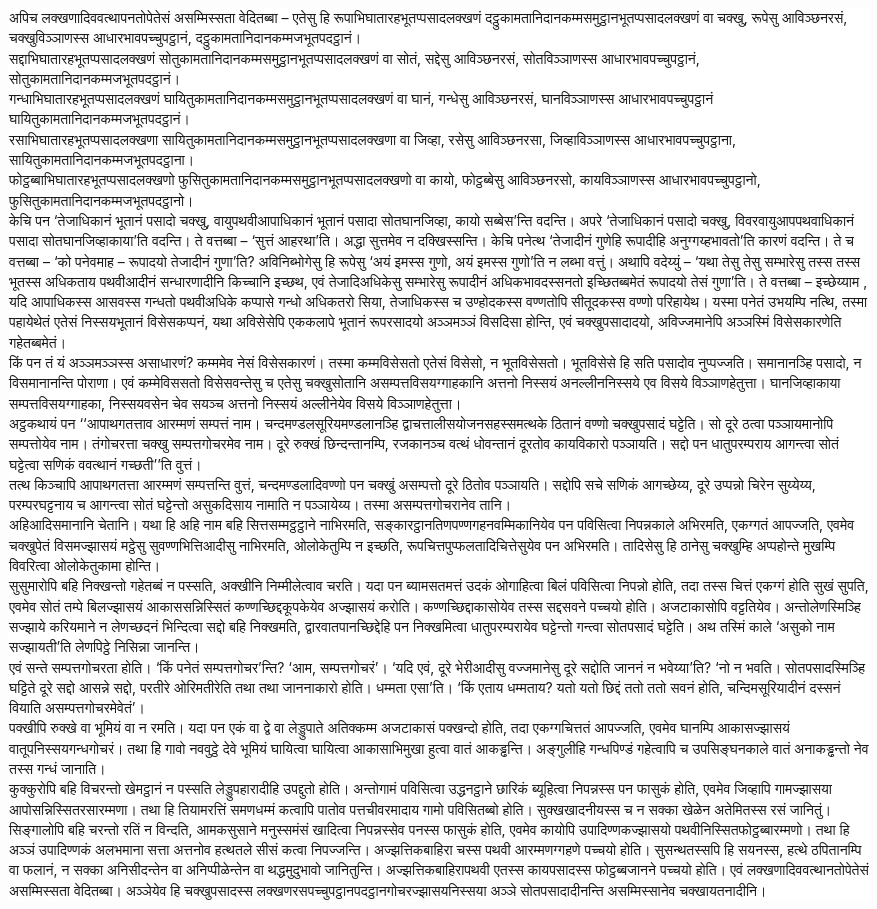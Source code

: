 अपिच लक्खणादिववत्थापनतोपेतेसं असम्मिस्सता वेदितब्बा – एतेसु हि रूपाभिघातारहभूतप्पसादलक्खणं दट्ठुकामतानिदानकम्मसमुट्ठानभूतप्पसादलक्खणं वा चक्खु, रूपेसु आविञ्छनरसं, चक्खुविञ्ञाणस्स आधारभावपच्चुपट्ठानं, दट्ठुकामतानिदानकम्मजभूतपदट्ठानं।  
सद्दाभिघातारहभूतप्पसादलक्खणं सोतुकामतानिदानकम्मसमुट्ठानभूतप्पसादलक्खणं वा सोतं, सद्देसु आविञ्छनरसं, सोतविञ्ञाणस्स आधारभावपच्चुपट्ठानं, सोतुकामतानिदानकम्मजभूतपदट्ठानं।  
गन्धाभिघातारहभूतप्पसादलक्खणं घायितुकामतानिदानकम्मसमुट्ठानभूतप्पसादलक्खणं वा घानं, गन्धेसु आविञ्छनरसं, घानविञ्ञाणस्स आधारभावपच्चुपट्ठानं घायितुकामतानिदानकम्मजभूतपदट्ठानं।  
रसाभिघातारहभूतप्पसादलक्खणा सायितुकामतानिदानकम्मसमुट्ठानभूतप्पसादलक्खणा वा जिव्हा, रसेसु आविञ्छनरसा, जिव्हाविञ्ञाणस्स आधारभावपच्चुपट्ठाना, सायितुकामतानिदानकम्मजभूतपदट्ठाना।  
फोट्ठब्बाभिघातारहभूतप्पसादलक्खणो फुसितुकामतानिदानकम्मसमुट्ठानभूतप्पसादलक्खणो वा कायो, फोट्ठब्बेसु आविञ्छनरसो, कायविञ्ञाणस्स आधारभावपच्चुपट्ठानो, फुसितुकामतानिदानकम्मजभूतपदट्ठानो।  
केचि पन ‘तेजाधिकानं भूतानं पसादो चक्खु, वायुपथवीआपाधिकानं भूतानं पसादा सोतघानजिव्हा, कायो सब्बेस’न्ति वदन्ति। अपरे ‘तेजाधिकानं पसादो चक्खु, विवरवायुआपपथवाधिकानं पसादा सोतघानजिव्हाकाया’ति वदन्ति। ते वत्तब्बा – ‘सुत्तं आहरथा’ति। अद्धा सुत्तमेव न दक्खिस्सन्ति। केचि पनेत्थ ‘तेजादीनं गुणेहि रूपादीहि अनुग्गय्हभावतो’ति कारणं वदन्ति। ते च वत्तब्बा – ‘को पनेवमाह – रूपादयो तेजादीनं गुणा’ति? अविनिब्भोगेसु हि रूपेसु ‘अयं इमस्स गुणो, अयं इमस्स गुणो’ति न लब्भा वत्तुं। अथापि वदेय्युं – ‘यथा तेसु तेसु सम्भारेसु तस्स तस्स भूतस्स अधिकताय पथवीआदीनं सन्धारणादीनि किच्चानि इच्छथ, एवं तेजादिअधिकेसु सम्भारेसु रूपादीनं अधिकभावदस्सनतो इच्छितब्बमेतं रूपादयो तेसं गुणा’ति। ते वत्तब्बा – इच्छेय्याम , यदि आपाधिकस्स आसवस्स गन्धतो पथवीअधिके कप्पासे गन्धो अधिकतरो सिया, तेजाधिकस्स च उण्होदकस्स वण्णतोपि सीतूदकस्स वण्णो परिहायेथ। यस्मा पनेतं उभयम्पि नत्थि, तस्मा पहायेथेतं एतेसं निस्सयभूतानं विसेसकप्पनं, यथा अविसेसेपि एककलापे भूतानं रूपरसादयो अञ्ञमञ्ञं विसदिसा होन्ति, एवं चक्खुपसादादयो, अविज्जमानेपि अञ्ञस्मिं विसेसकारणेति गहेतब्बमेतं।  
किं पन तं यं अञ्ञमञ्ञस्स असाधारणं? कम्ममेव नेसं विसेसकारणं। तस्मा कम्मविसेसतो एतेसं विसेसो, न भूतविसेसतो। भूतविसेसे हि सति पसादोव नुप्पज्जति। समानानञ्हि पसादो, न विसमानानन्ति पोराणा। एवं कम्मेविससतो विसेसवन्तेसु च एतेसु चक्खुसोतानि असम्पत्तविसयग्गाहकानि अत्तनो निस्सयं अनल्लीननिस्सये एव विसये विञ्ञाणहेतुत्ता। घानजिव्हाकाया सम्पत्तविसयग्गाहका, निस्सयवसेन चेव सयञ्च अत्तनो निस्सयं अल्लीनेयेव विसये विञ्ञाणहेतुत्ता।  
अट्ठकथायं पन ‘‘आपाथगतत्ताव आरम्मणं सम्पत्तं नाम। चन्दमण्डलसूरियमण्डलानञ्हि द्वाचत्तालीसयोजनसहस्समत्थके ठितानं वण्णो चक्खुपसादं घट्टेति। सो दूरे ठत्वा पञ्ञायमानोपि सम्पत्तोयेव नाम। तंगोचरत्ता चक्खु सम्पत्तगोचरमेव नाम। दूरे रुक्खं छिन्दन्तानम्पि, रजकानञ्च वत्थं धोवन्तानं दूरतोव कायविकारो पञ्ञायति। सद्दो पन धातुपरम्पराय आगन्त्वा सोतं घट्टेत्वा सणिकं ववत्थानं गच्छती’’ति वुत्तं।  
तत्थ किञ्चापि आपाथगतत्ता आरम्मणं सम्पत्तन्ति वुत्तं, चन्दमण्डलादिवण्णो पन चक्खुं असम्पत्तो दूरे ठितोव पञ्ञायति। सद्दोपि सचे सणिकं आगच्छेय्य, दूरे उप्पन्नो चिरेन सुय्येय्य, परम्परघट्टनाय च आगन्त्वा सोतं घट्टेन्तो असुकदिसाय नामाति न पञ्ञायेय्य। तस्मा असम्पत्तगोचरानेव तानि।  
अहिआदिसमानानि चेतानि। यथा हि अहि नाम बहि सित्तसम्मट्ठट्ठाने नाभिरमति, सङ्कारट्ठानतिणपण्णगहनवम्मिकानियेव पन पविसित्वा निपन्नकाले अभिरमति, एकग्गतं आपज्जति, एवमेव चक्खुपेतं विसमज्झासयं मट्ठेसु सुवण्णभित्तिआदीसु नाभिरमति, ओलोकेतुम्पि न इच्छति, रूपचित्तपुप्फलतादिचित्तेसुयेव पन अभिरमति। तादिसेसु हि ठानेसु चक्खुम्हि अप्पहोन्ते मुखम्पि विवरित्वा ओलोकेतुकामा होन्ति।  
सुसुमारोपि बहि निक्खन्तो गहेतब्बं न पस्सति, अक्खीनि निम्मीलेत्वाव चरति। यदा पन ब्यामसतमत्तं उदकं ओगाहित्वा बिलं पविसित्वा निपन्नो होति, तदा तस्स चित्तं एकग्गं होति सुखं सुपति, एवमेव सोतं तम्पे बिलज्झासयं आकाससन्निस्सितं कण्णच्छिद्दकूपकेयेव अज्झासयं करोति। कण्णच्छिद्दाकासोयेव तस्स सद्दसवने पच्चयो होति। अजटाकासोपि वट्टतियेव। अन्तोलेणस्मिञ्हि सज्झाये करियमाने न लेणच्छदनं भिन्दित्वा सद्दो बहि निक्खमति, द्वारवातपानच्छिद्देहि पन निक्खमित्वा धातुपरम्परायेव घट्टेन्तो गन्त्वा सोतपसादं घट्टेति। अथ तस्मिं काले ‘असुको नाम सज्झायती’ति लेणपिट्ठे निसिन्ना जानन्ति।  
एवं सन्ते सम्पत्तगोचरता होति। ‘किं पनेतं सम्पत्तगोचर’न्ति? ‘आम, सम्पत्तगोचरं’। ‘यदि एवं, दूरे भेरीआदीसु वज्जमानेसु दूरे सद्दोति जाननं न भवेय्या’ति? ‘नो न भवति। सोतपसादस्मिञ्हि घट्टिते दूरे सद्दो आसन्ने सद्दो, परतीरे ओरिमतीरेति तथा तथा जाननाकारो होति। धम्मता एसा’ति। ‘किं एताय धम्मताय? यतो यतो छिद्दं ततो ततो सवनं होति, चन्दिमसूरियादीनं दस्सनं वियाति असम्पत्तगोचरमेवेतं’।  
पक्खीपि रुक्खे वा भूमियं वा न रमति। यदा पन एकं वा द्वे वा लेड्डुपाते अतिक्कम्म अजटाकासं पक्खन्दो होति, तदा एकग्गचित्ततं आपज्जति, एवमेव घानम्पि आकासज्झासयं वातूपनिस्सयगन्धगोचरं। तथा हि गावो नववुट्ठे देवे भूमियं घायित्वा घायित्वा आकासाभिमुखा हुत्वा वातं आकड्ढन्ति। अङ्गुलीहि गन्धपिण्डं गहेत्वापि च उपसिङ्घनकाले वातं अनाकड्ढन्तो नेव तस्स गन्धं जानाति।  
कुक्कुरोपि बहि विचरन्तो खेमट्ठानं न पस्सति लेड्डुपहारादीहि उपद्दुतो होति। अन्तोगामं पविसित्वा उद्धनट्ठाने छारिकं ब्यूहित्वा निपन्नस्स पन फासुकं होति, एवमेव जिव्हापि गामज्झासया आपोसन्निस्सितरसारम्मणा। तथा हि तियामरत्तिं समणधम्मं कत्वापि पातोव पत्तचीवरमादाय गामो पविसितब्बो होति। सुक्खखादनीयस्स च न सक्का खेळेन अतेमितस्स रसं जानितुं।  
सिङ्गालोपि बहि चरन्तो रतिं न विन्दति, आमकसुसाने मनुस्समंसं खादित्वा निपन्नस्सेव पनस्स फासुकं होति, एवमेव कायोपि उपादिण्णकज्झासयो पथवीनिस्सितफोट्ठब्बारम्मणो। तथा हि अञ्ञं उपादिण्णकं अलभमाना सत्ता अत्तनोव हत्थतले सीसं कत्वा निपज्जन्ति। अज्झत्तिकबाहिरा चस्स पथवी आरम्मणग्गहणे पच्चयो होति। सुसन्थतस्सपि हि सयनस्स, हत्थे ठपितानम्पि वा फलानं, न सक्का अनिसीदन्तेन वा अनिप्पीळेन्तेन वा थद्धमुदुभावो जानितुन्ति। अज्झत्तिकबाहिरापथवी एतस्स कायपसादस्स फोट्ठब्बजानने पच्चयो होति। एवं लक्खणादिववत्थानतोपेतेसं असम्मिस्सता वेदितब्बा। अञ्ञेयेव हि चक्खुपसादस्स लक्खणरसपच्चुपट्ठानपदट्ठानगोचरज्झासयनिस्सया अञ्ञे सोतपसादादीनन्ति असम्मिस्सानेव चक्खायतनादीनि।  